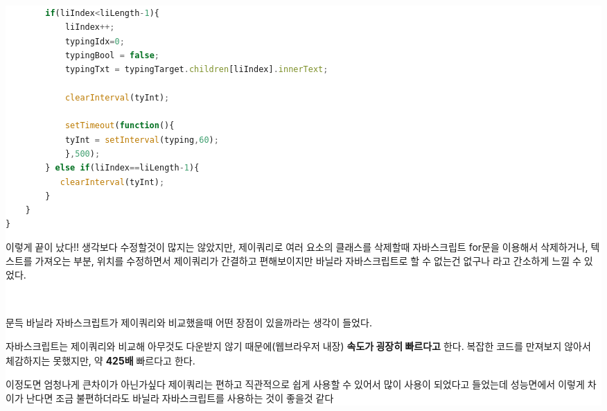 ```javascript
        if(liIndex<liLength-1){
            liIndex++; 
            typingIdx=0;
            typingBool = false; 
            typingTxt = typingTarget.children[liIndex].innerText; 
        
            clearInterval(tyInt);
        
            setTimeout(function(){
            tyInt = setInterval(typing,60);
            },500);
        } else if(liIndex==liLength-1){
           clearInterval(tyInt);
        }
    } 
}  
```

이렇게 끝이 났다!! 생각보다 수정할것이 많지는 않았지만, 제이쿼리로 여러 요소의 클래스를 삭제할때 자바스크립트 for문을 이용해서 삭제하거나, 텍스트를 가져오는 부분, 위치를 수정하면서 제이쿼리가 간결하고 편해보이지만 바닐라 자바스크립트로 할 수 없는건 없구나 라고 간소하게 느낄 수 있었다.

<br>

문득 바닐라 자바스크립트가 제이쿼리와 비교했을때 어떤 장점이 있을까라는 생각이 들었다.  

자바스크립트는 제이쿼리와 비교해 아무것도 다운받지 않기 때문에(웹브라우저 내장) **속도가 굉장히 빠르다고** 한다. 복잡한 코드를 만져보지 않아서 체감하지는 못했지만, 약 **425배** 빠르다고 한다.  

이정도면 엄청나게 큰차이가 아닌가싶다 제이쿼리는 편하고 직관적으로 쉽게 사용할 수 있어서 많이 사용이 되었다고 들었는데 성능면에서 이렇게 차이가 난다면 조금 불편하더라도 바닐라 자바스크립트를 사용하는 것이 좋을것 같다